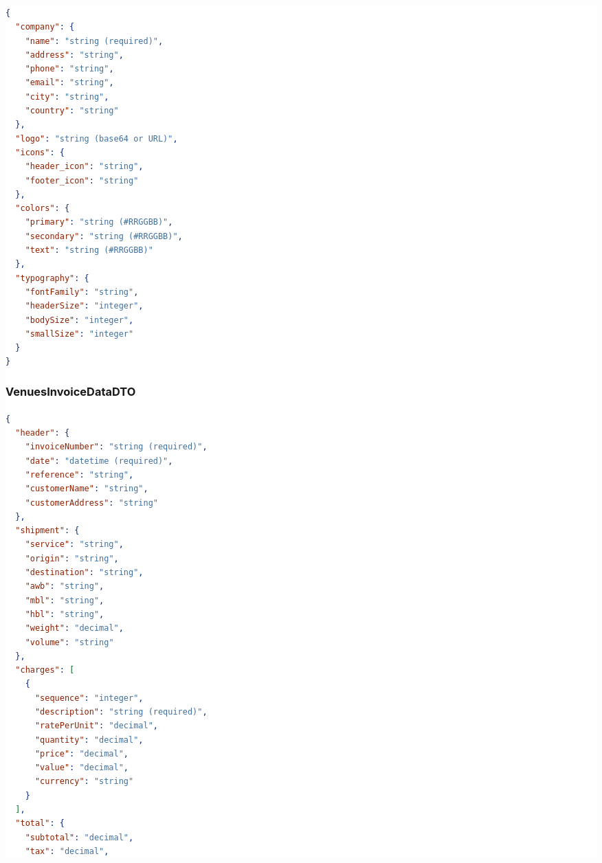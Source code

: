 ```json
{
  "company": {
    "name": "string (required)",
    "address": "string",
    "phone": "string",
    "email": "string",
    "city": "string",
    "country": "string"
  },
  "logo": "string (base64 or URL)",
  "icons": {
    "header_icon": "string",
    "footer_icon": "string"
  },
  "colors": {
    "primary": "string (#RRGGBB)",
    "secondary": "string (#RRGGBB)",
    "text": "string (#RRGGBB)"
  },
  "typography": {
    "fontFamily": "string",
    "headerSize": "integer",
    "bodySize": "integer",
    "smallSize": "integer"
  }
}
```

### VenuesInvoiceDataDTO

```json
{
  "header": {
    "invoiceNumber": "string (required)",
    "date": "datetime (required)",
    "reference": "string",
    "customerName": "string",
    "customerAddress": "string"
  },
  "shipment": {
    "service": "string",
    "origin": "string",
    "destination": "string",
    "awb": "string",
    "mbl": "string",
    "hbl": "string",
    "weight": "decimal",
    "volume": "string"
  },
  "charges": [
    {
      "sequence": "integer",
      "description": "string (required)",
      "ratePerUnit": "decimal",
      "quantity": "decimal",
      "price": "decimal",
      "value": "decimal",
      "currency": "string"
    }
  ],
  "total": {
    "subtotal": "decimal",
    "tax": "decimal",
```